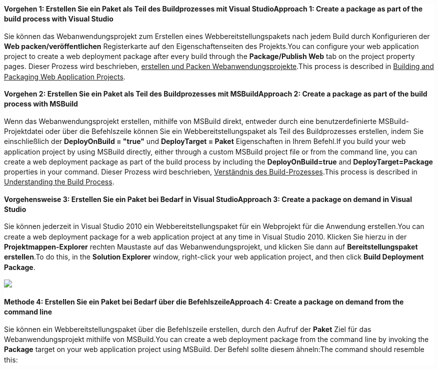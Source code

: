 <span data-ttu-id="1d8a9-132">**Vorgehen 1: Erstellen Sie ein Paket als Teil des Buildprozesses mit Visual Studio**</span><span class="sxs-lookup"><span data-stu-id="1d8a9-132">**Approach 1: Create a package as part of the build process with Visual Studio**</span></span>

<span data-ttu-id="1d8a9-133">Sie können das Webanwendungsprojekt zum Erstellen eines Webbereitstellungspakets nach jedem Build durch Konfigurieren der **Web packen/veröffentlichen** Registerkarte auf den Eigenschaftenseiten des Projekts.</span><span class="sxs-lookup"><span data-stu-id="1d8a9-133">You can configure your web application project to create a web deployment package after every build through the **Package/Publish Web** tab on the project property pages.</span></span> <span data-ttu-id="1d8a9-134">Dieser Prozess wird beschrieben, [erstellen und Packen Webanwendungsprojekte](building-and-packaging-web-application-projects.md).</span><span class="sxs-lookup"><span data-stu-id="1d8a9-134">This process is described in [Building and Packaging Web Application Projects](building-and-packaging-web-application-projects.md).</span></span>

<span data-ttu-id="1d8a9-135">**Vorgehen 2: Erstellen Sie ein Paket als Teil des Buildprozesses mit MSBuild**</span><span class="sxs-lookup"><span data-stu-id="1d8a9-135">**Approach 2: Create a package as part of the build process with MSBuild**</span></span>

<span data-ttu-id="1d8a9-136">Wenn das Webanwendungsprojekt erstellen, mithilfe von MSBuild direkt, entweder durch eine benutzerdefinierte MSBuild-Projektdatei oder über die Befehlszeile können Sie ein Webbereitstellungspaket als Teil des Buildprozesses erstellen, indem Sie einschließlich der **DeployOnBuild = "true"** und **DeployTarget = Paket** Eigenschaften in Ihrem Befehl.</span><span class="sxs-lookup"><span data-stu-id="1d8a9-136">If you build your web application project by using MSBuild directly, either through a custom MSBuild project file or from the command line, you can create a web deployment package as part of the build process by including the **DeployOnBuild=true** and **DeployTarget=Package** properties in your command.</span></span> <span data-ttu-id="1d8a9-137">Dieser Prozess wird beschrieben, [Verständnis des Build-Prozesses](understanding-the-build-process.md).</span><span class="sxs-lookup"><span data-stu-id="1d8a9-137">This process is described in [Understanding the Build Process](understanding-the-build-process.md).</span></span>

<span data-ttu-id="1d8a9-138">**Vorgehensweise 3: Erstellen Sie ein Paket bei Bedarf in Visual Studio**</span><span class="sxs-lookup"><span data-stu-id="1d8a9-138">**Approach 3: Create a package on demand in Visual Studio**</span></span>

<span data-ttu-id="1d8a9-139">Sie können jederzeit in Visual Studio 2010 ein Webbereitstellungspaket für ein Webprojekt für die Anwendung erstellen.</span><span class="sxs-lookup"><span data-stu-id="1d8a9-139">You can create a web deployment package for a web application project at any time in Visual Studio 2010.</span></span> <span data-ttu-id="1d8a9-140">Klicken Sie hierzu in der **Projektmappen-Explorer** rechten Maustaste auf das Webanwendungsprojekt, und klicken Sie dann auf **Bereitstellungspaket erstellen**.</span><span class="sxs-lookup"><span data-stu-id="1d8a9-140">To do this, in the **Solution Explorer** window, right-click your web application project, and then click **Build Deployment Package**.</span></span>

![](manually-installing-web-packages/_static/image1.png)

<span data-ttu-id="1d8a9-141">**Methode 4: Erstellen Sie ein Paket bei Bedarf über die Befehlszeile**</span><span class="sxs-lookup"><span data-stu-id="1d8a9-141">**Approach 4: Create a package on demand from the command line**</span></span>

<span data-ttu-id="1d8a9-142">Sie können ein Webbereitstellungspaket über die Befehlszeile erstellen, durch den Aufruf der **Paket** Ziel für das Webanwendungsprojekt mithilfe von MSBuild.</span><span class="sxs-lookup"><span data-stu-id="1d8a9-142">You can create a web deployment package from the command line by invoking the **Package** target on your web application project using MSBuild.</span></span> <span data-ttu-id="1d8a9-143">Der Befehl sollte diesem ähneln:</span><span class="sxs-lookup"><span data-stu-id="1d8a9-143">The command should resemble this:</span></span>
